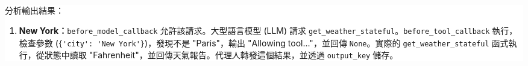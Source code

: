 
分析輸出結果：

1. **New York：**`before_model_callback` 允許該請求。大型語言模型 (LLM) 請求 `get_weather_stateful`。`before_tool_callback` 執行，檢查參數 (`{'city': 'New York'}`)，發現不是 "Paris"，輸出 "Allowing tool..."，並回傳 `None`。實際的 `get_weather_stateful` 函式執行，從狀態中讀取 "Fahrenheit"，並回傳天氣報告。代理人轉發這個結果，並透過 `output_key` 儲存。
